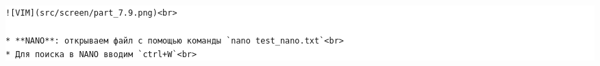     ![VIM](src/screen/part_7.9.png)<br>

    * **NANO**: открываем файл с помощью команды `nano test_nano.txt`<br>
    * Для поиска в NANO вводим `ctrl+W`<br>